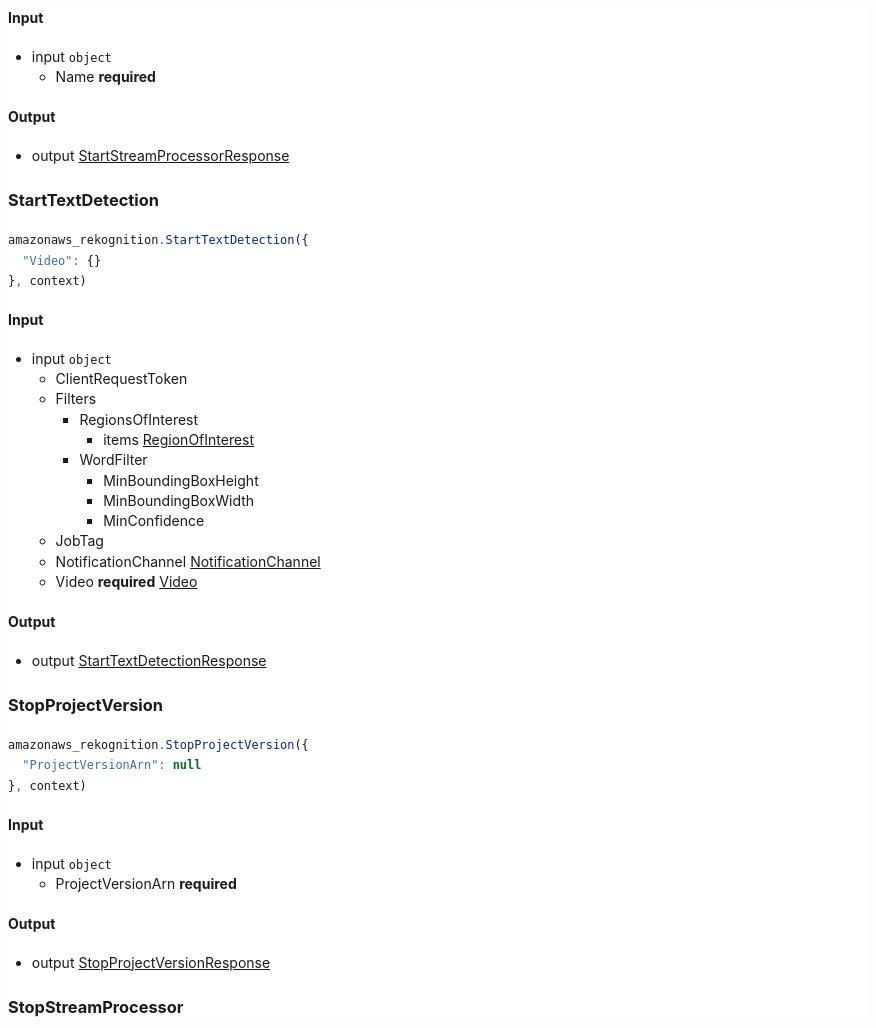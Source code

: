 #### Input
* input `object`
  * Name **required**

#### Output
* output [StartStreamProcessorResponse](#startstreamprocessorresponse)

### StartTextDetection



```js
amazonaws_rekognition.StartTextDetection({
  "Video": {}
}, context)
```

#### Input
* input `object`
  * ClientRequestToken
  * Filters
    * RegionsOfInterest
      * items [RegionOfInterest](#regionofinterest)
    * WordFilter
      * MinBoundingBoxHeight
      * MinBoundingBoxWidth
      * MinConfidence
  * JobTag
  * NotificationChannel [NotificationChannel](#notificationchannel)
  * Video **required** [Video](#video)

#### Output
* output [StartTextDetectionResponse](#starttextdetectionresponse)

### StopProjectVersion



```js
amazonaws_rekognition.StopProjectVersion({
  "ProjectVersionArn": null
}, context)
```

#### Input
* input `object`
  * ProjectVersionArn **required**

#### Output
* output [StopProjectVersionResponse](#stopprojectversionresponse)

### StopStreamProcessor


